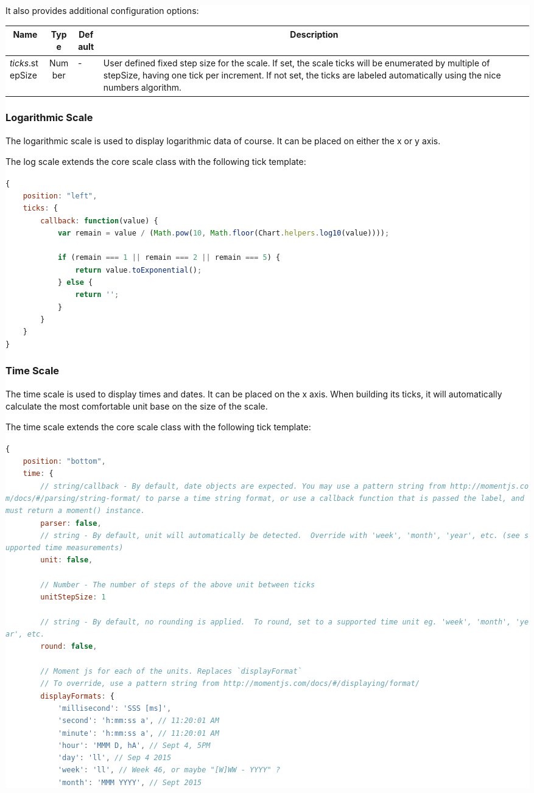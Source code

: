 It also provides additional configuration options:

Name | Type | Default | Description
--- |:---:| --- | ---
*ticks*.stepSize | Number | - | User defined fixed step size for the scale. If set, the scale ticks will be enumerated by multiple of stepSize, having one tick per increment. If not set, the ticks are labeled automatically using the nice numbers algorithm.

### Logarithmic Scale
The logarithmic scale is used to display logarithmic data of course. It can be placed on either the x or y axis.

The log scale extends the core scale class with the following tick template:

```javascript
{
	position: "left",
	ticks: {
		callback: function(value) {
			var remain = value / (Math.pow(10, Math.floor(Chart.helpers.log10(value))));

        	if (remain === 1 || remain === 2 || remain === 5) {
        		return value.toExponential();
        	} else {
        		return '';
        	}
        }
	}
}
```

### Time Scale
The time scale is used to display times and dates. It can be placed on the x axis. When building its ticks, it will automatically calculate the most comfortable unit base on the size of the scale.

The time scale extends the core scale class with the following tick template:

```javascript
{
	position: "bottom",
	time: {
		// string/callback - By default, date objects are expected. You may use a pattern string from http://momentjs.com/docs/#/parsing/string-format/ to parse a time string format, or use a callback function that is passed the label, and must return a moment() instance.
		parser: false,
		// string - By default, unit will automatically be detected.  Override with 'week', 'month', 'year', etc. (see supported time measurements)
		unit: false,

		// Number - The number of steps of the above unit between ticks
		unitStepSize: 1

		// string - By default, no rounding is applied.  To round, set to a supported time unit eg. 'week', 'month', 'year', etc.
		round: false,
		
		// Moment js for each of the units. Replaces `displayFormat`
		// To override, use a pattern string from http://momentjs.com/docs/#/displaying/format/
		displayFormats: {
			'millisecond': 'SSS [ms]',
			'second': 'h:mm:ss a', // 11:20:01 AM
			'minute': 'h:mm:ss a', // 11:20:01 AM
			'hour': 'MMM D, hA', // Sept 4, 5PM
			'day': 'll', // Sep 4 2015
			'week': 'll', // Week 46, or maybe "[W]WW - YYYY" ?
			'month': 'MMM YYYY', // Sept 2015
```